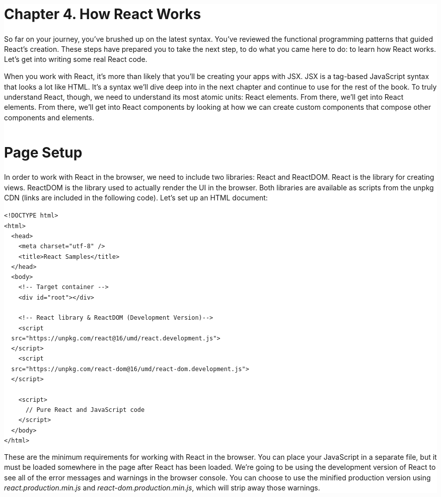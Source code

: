 # Chapter 4. How React Works

So far on your journey, you’ve brushed up on the latest syntax. You’ve reviewed the functional programming patterns that guided React’s creation. These steps have prepared you to take the next step, to do what you came here to do: to learn how React works. Let’s get into writing some real React code.

When you work with React, it’s more than likely that you’ll be creating your apps with JSX. JSX is a tag-based JavaScript syntax that looks a lot like HTML. It’s a syntax we’ll dive deep into in the next chapter and continue to use for the rest of the book. To truly understand React, though, we need to understand its most atomic units: React elements. From there, we’ll get into React elements. From there, we’ll get into React components by looking at how we can create custom components that compose other components and elements.

# Page Setup

In order to work with React in the browser, we need to include two libraries: React and ReactDOM. React is the library for creating views. ReactDOM is the library used to actually render the UI in the browser. Both libraries are available as scripts from the unpkg CDN (links are included in the following code). Let’s set up an HTML document:

```
<!DOCTYPE html>
<html>
  <head>
    <meta charset="utf-8" />
    <title>React Samples</title>
  </head>
  <body>
    <!-- Target container -->
    <div id="root"></div>

    <!-- React library & ReactDOM (Development Version)-->
    <script
  src="https://unpkg.com/react@16/umd/react.development.js">
  </script>
    <script
  src="https://unpkg.com/react-dom@16/umd/react-dom.development.js">
  </script>

    <script>
      // Pure React and JavaScript code
    </script>
  </body>
</html>
```

These are the minimum requirements for working with React in the browser. You can place your JavaScript in a separate file, but it must be loaded somewhere in the page after React has been loaded. We’re going to be using the development version of React to see all of the error messages and warnings in the browser console. You can choose to use the minified production version using *react.production.min.js* and *react-dom.production.min.js*, which will strip away those warnings.
